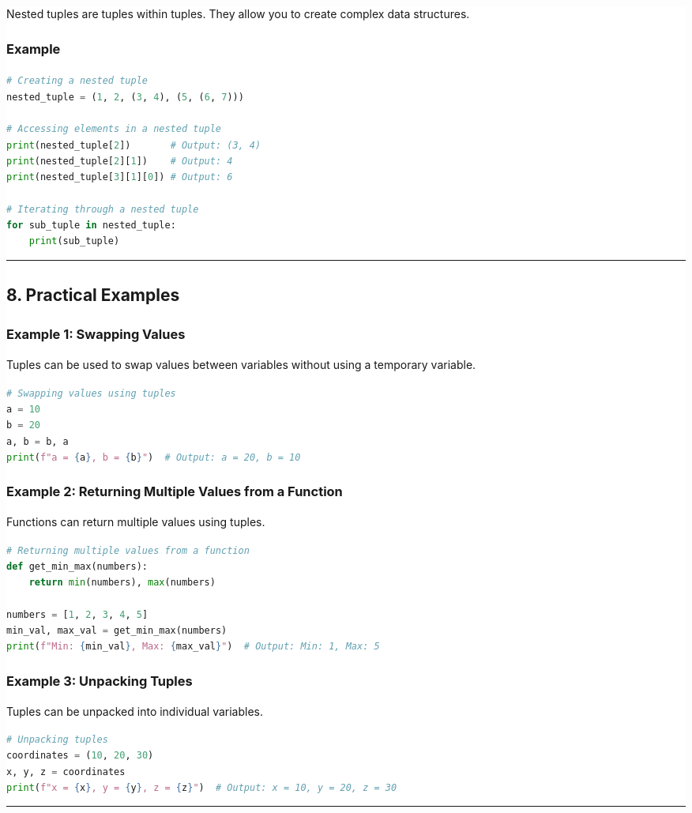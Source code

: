 Nested tuples are tuples within tuples. They allow you to create complex data structures.

### Example

```python
# Creating a nested tuple
nested_tuple = (1, 2, (3, 4), (5, (6, 7)))

# Accessing elements in a nested tuple
print(nested_tuple[2])       # Output: (3, 4)
print(nested_tuple[2][1])    # Output: 4
print(nested_tuple[3][1][0]) # Output: 6

# Iterating through a nested tuple
for sub_tuple in nested_tuple:
    print(sub_tuple)
```

---

## 8. Practical Examples

### Example 1: Swapping Values

Tuples can be used to swap values between variables without using a temporary variable.

```python
# Swapping values using tuples
a = 10
b = 20
a, b = b, a
print(f"a = {a}, b = {b}")  # Output: a = 20, b = 10
```

### Example 2: Returning Multiple Values from a Function

Functions can return multiple values using tuples.

```python
# Returning multiple values from a function
def get_min_max(numbers):
    return min(numbers), max(numbers)

numbers = [1, 2, 3, 4, 5]
min_val, max_val = get_min_max(numbers)
print(f"Min: {min_val}, Max: {max_val}")  # Output: Min: 1, Max: 5
```

### Example 3: Unpacking Tuples

Tuples can be unpacked into individual variables.

```python
# Unpacking tuples
coordinates = (10, 20, 30)
x, y, z = coordinates
print(f"x = {x}, y = {y}, z = {z}")  # Output: x = 10, y = 20, z = 30
```

---